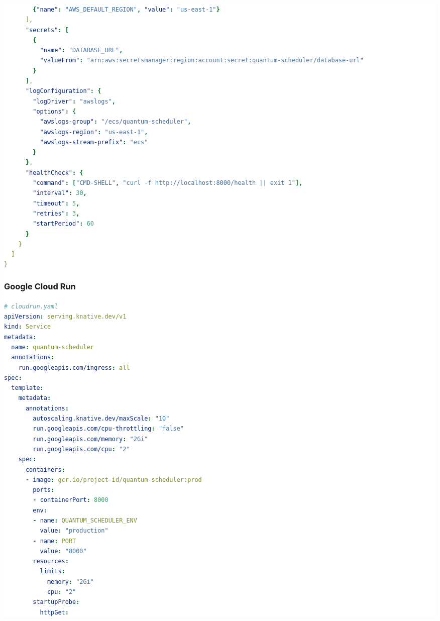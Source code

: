 ```yaml
        {"name": "AWS_DEFAULT_REGION", "value": "us-east-1"}
      ],
      "secrets": [
        {
          "name": "DATABASE_URL",
          "valueFrom": "arn:aws:secretsmanager:region:account:secret:quantum-scheduler/database-url"
        }
      ],
      "logConfiguration": {
        "logDriver": "awslogs",
        "options": {
          "awslogs-group": "/ecs/quantum-scheduler",
          "awslogs-region": "us-east-1",
          "awslogs-stream-prefix": "ecs"
        }
      },
      "healthCheck": {
        "command": ["CMD-SHELL", "curl -f http://localhost:8000/health || exit 1"],
        "interval": 30,
        "timeout": 5,
        "retries": 3,
        "startPeriod": 60
      }
    }
  ]
}
```

### Google Cloud Run

```yaml
# cloudrun.yaml
apiVersion: serving.knative.dev/v1
kind: Service
metadata:
  name: quantum-scheduler
  annotations:
    run.googleapis.com/ingress: all
spec:
  template:
    metadata:
      annotations:
        autoscaling.knative.dev/maxScale: "10"
        run.googleapis.com/cpu-throttling: "false"
        run.googleapis.com/memory: "2Gi"
        run.googleapis.com/cpu: "2"
    spec:
      containers:
      - image: gcr.io/project-id/quantum-scheduler:prod
        ports:
        - containerPort: 8000
        env:
        - name: QUANTUM_SCHEDULER_ENV
          value: "production"
        - name: PORT
          value: "8000"
        resources:
          limits:
            memory: "2Gi"
            cpu: "2"
        startupProbe:
          httpGet:
```